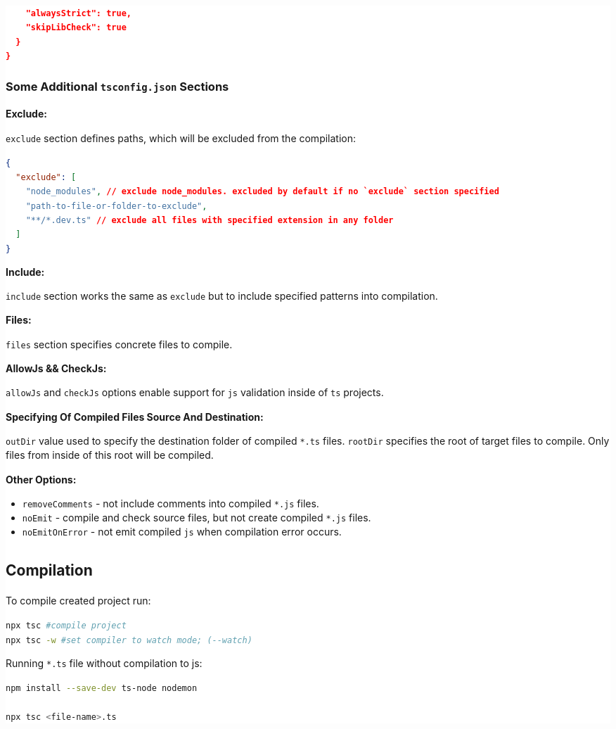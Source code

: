 ```json
    "alwaysStrict": true,
    "skipLibCheck": true
  }
}
```

### Some Additional `tsconfig.json` Sections

**Exclude:**

`exclude` section defines paths, which will be excluded from the compilation:

```json
{
  "exclude": [
    "node_modules", // exclude node_modules. excluded by default if no `exclude` section specified
    "path-to-file-or-folder-to-exclude",
    "**/*.dev.ts" // exclude all files with specified extension in any folder
  ]
}
```

**Include:**

`include` section works the same as `exclude` but to include specified patterns into compilation.

**Files:**

`files` section specifies concrete files to compile.

**AllowJs && CheckJs:**

`allowJs` and `checkJs` options enable support for `js` validation inside of `ts` projects.

**Specifying Of Compiled Files Source And Destination:**

`outDir` value used to specify the destination folder of compiled `*.ts` files.
`rootDir` specifies the root of target files to compile. Only files from inside of this root will be compiled.

**Other Options:**

- `removeComments` - not include comments into compiled `*.js` files.
- `noEmit` - compile and check source files, but not create compiled `*.js` files.
- `noEmitOnError` - not emit compiled `js` when compilation error occurs.

## Compilation

To compile created project run:

```bash
npx tsc #compile project
npx tsc -w #set compiler to watch mode; (--watch)
```

Running `*.ts` file without compilation to js:

```bash
npm install --save-dev ts-node nodemon

npx tsc <file-name>.ts
```
